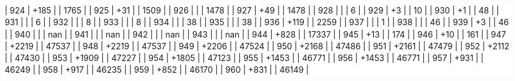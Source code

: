 | 924 |  +185 |          |    1765 |
| 925 |   +31 |          |    1509 |
| 926 |       |          |    1478 |
| 927 |   +49 |          |    1478 |
| 928 |       |          |       6 |
| 929 |    +3 |          |      10 |
| 930 |    +1 |          |      48 |
| 931 |       |          |       6 |
| 932 |       |          |       8 |
| 933 |       |          |       8 |
| 934 |       |          |      38 |
| 935 |       |          |      38 |
| 936 |  +119 |          |    2259 |
| 937 |       |          |       1 |
| 938 |       |          |      46 |
| 939 |    +3 |          |      46 |
| 940 |       |          |     nan |
| 941 |       |          |     nan |
| 942 |       |          |     nan |
| 943 |       |          |     nan |
| 944 |  +828 |          |   17337 |
| 945 |   +13 |          |     174 |
| 946 |   +10 |          |     161 |
| 947 | +2219 |          |   47537 |
| 948 | +2219 |          |   47537 |
| 949 | +2206 |          |   47524 |
| 950 | +2168 |          |   47486 |
| 951 | +2161 |          |   47479 |
| 952 | +2112 |          |   47430 |
| 953 | +1909 |          |   47227 |
| 954 | +1805 |          |   47123 |
| 955 | +1453 |          |   46771 |
| 956 | +1453 |          |   46771 |
| 957 |  +931 |          |   46249 |
| 958 |  +917 |          |   46235 |
| 959 |  +852 |          |   46170 |
| 960 |  +831 |          |   46149 |